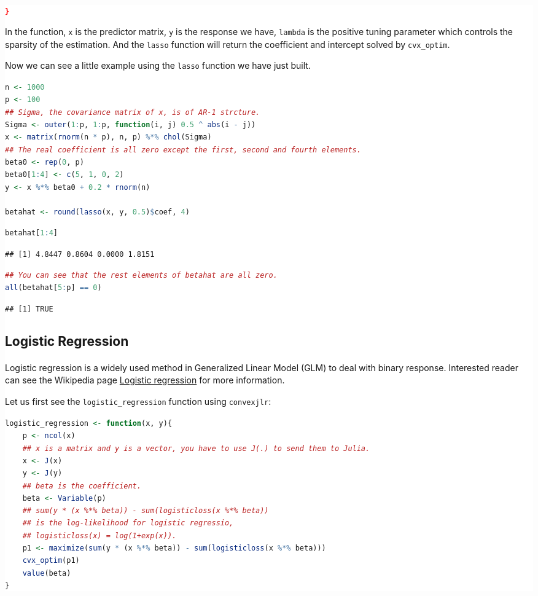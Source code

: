 ``` r
}
```

In the function, `x` is the predictor matrix, `y` is the response we have, `lambda` is the positive tuning parameter which controls the sparsity of the estimation. And the `lasso` function will return the coefficient and intercept solved by `cvx_optim`.

Now we can see a little example using the `lasso` function we have just built.

``` r
n <- 1000
p <- 100
## Sigma, the covariance matrix of x, is of AR-1 strcture.
Sigma <- outer(1:p, 1:p, function(i, j) 0.5 ^ abs(i - j))
x <- matrix(rnorm(n * p), n, p) %*% chol(Sigma)
## The real coefficient is all zero except the first, second and fourth elements.
beta0 <- rep(0, p)
beta0[1:4] <- c(5, 1, 0, 2)
y <- x %*% beta0 + 0.2 * rnorm(n)

betahat <- round(lasso(x, y, 0.5)$coef, 4)
```

``` r
betahat[1:4]
```

    ## [1] 4.8447 0.8604 0.0000 1.8151

``` r
## You can see that the rest elements of betahat are all zero.
all(betahat[5:p] == 0)
```

    ## [1] TRUE

Logistic Regression
-------------------

Logistic regression is a widely used method in Generalized Linear Model (GLM) to deal with binary response. Interested reader can see the Wikipedia page [Logistic regression](https://en.wikipedia.org/wiki/Logistic_regression) for more information.

Let us first see the `logistic_regression` function using `convexjlr`:

``` r
logistic_regression <- function(x, y){
    p <- ncol(x)
    ## x is a matrix and y is a vector, you have to use J(.) to send them to Julia.
    x <- J(x)
    y <- J(y)
    ## beta is the coefficient.
    beta <- Variable(p)
    ## sum(y * (x %*% beta)) - sum(logisticloss(x %*% beta))
    ## is the log-likelihood for logistic regressio,
    ## logisticloss(x) = log(1+exp(x)).
    p1 <- maximize(sum(y * (x %*% beta)) - sum(logisticloss(x %*% beta)))
    cvx_optim(p1)
    value(beta)
}
```
